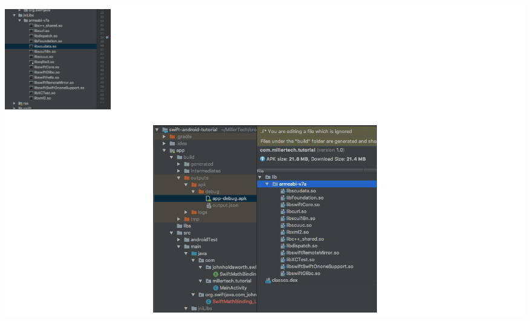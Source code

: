 <img src="screenshots/native_libs.png" width="175" height="180"/>
</p>

<p align="center">
<img src="screenshots/apk.png" width="400" height="310"/>
</p>